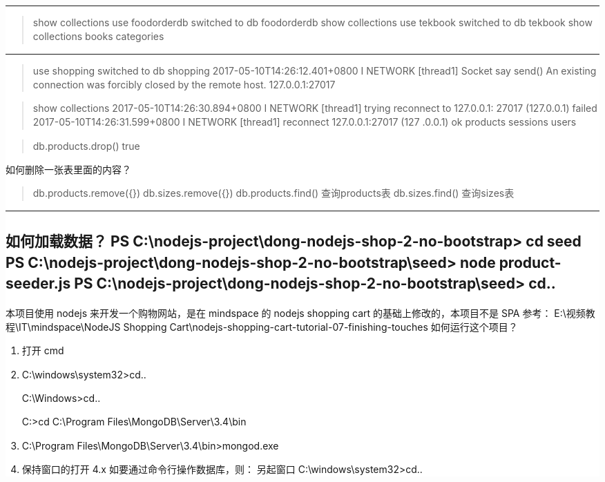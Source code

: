 ----------------------------------------------------------

> show collections
> use foodorderdb
switched to db foodorderdb
> show collections
> use tekbook
switched to db tekbook
> show collections
books
categories
-----------------------------------------------------
> use shopping
switched to db shopping
2017-05-10T14:26:12.401+0800 I NETWORK  [thread1] Socket say send() An existing
connection was forcibly closed by the remote host. 127.0.0.1:27017

> show collections
2017-05-10T14:26:30.894+0800 I NETWORK  [thread1] trying reconnect to 127.0.0.1:
27017 (127.0.0.1) failed
2017-05-10T14:26:31.599+0800 I NETWORK  [thread1] reconnect 127.0.0.1:27017 (127
.0.0.1) ok
products
sessions
users

> db.products.drop()
true
>

如何删除一张表里面的内容？
> db.products.remove({})
> db.sizes.remove({})
> db.products.find()  查询products表
> db.sizes.find()  查询sizes表

--------------------------------------------------
如何加载数据？
PS C:\nodejs-project\dong-nodejs-shop-2-no-bootstrap> cd seed
PS C:\nodejs-project\dong-nodejs-shop-2-no-bootstrap\seed> node product-seeder.js
PS C:\nodejs-project\dong-nodejs-shop-2-no-bootstrap\seed> cd..
--------------------------------------------------
本项目使用 nodejs 来开发一个购物网站，是在 mindspace 的 nodejs shopping cart 的基础上修改的，本项目不是 SPA
参考： E:\视频教程\IT\mindspace\NodeJS Shopping Cart\nodejs-shopping-cart-tutorial-07-finishing-touches
如何运行这个项目？
1.  打开 cmd
2. 
	C:\windows\system32>cd..

	C:\Windows>cd..

	C:\>cd C:\Program Files\MongoDB\Server\3.4\bin
3.  C:\Program Files\MongoDB\Server\3.4\bin>mongod.exe
4.  保持窗口的打开
4.x 如要通过命令行操作数据库，则：
	另起窗口
	C:\windows\system32>cd..
